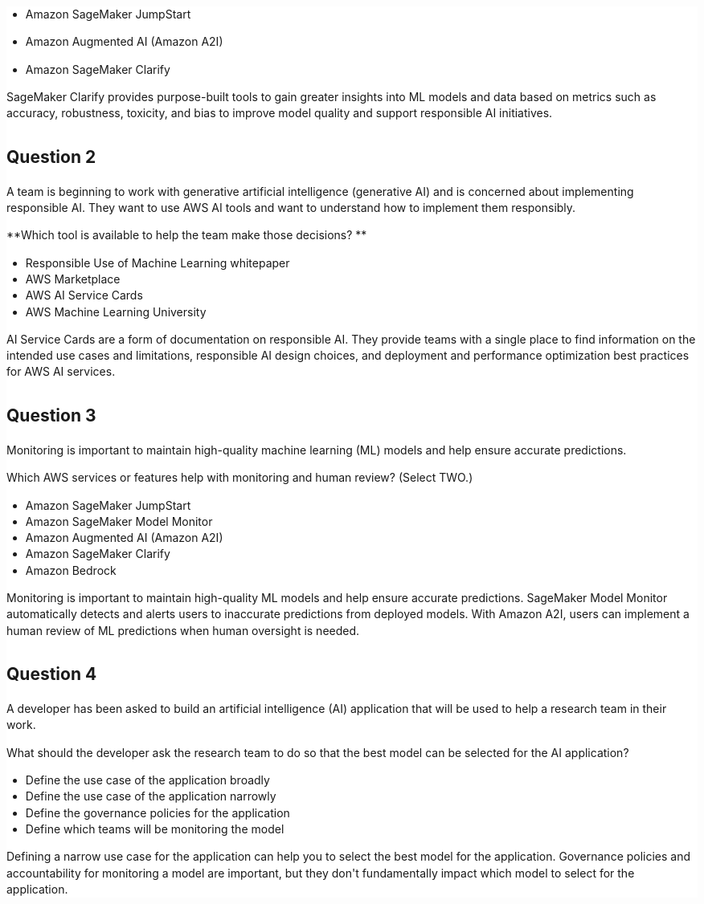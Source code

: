 - Amazon SageMaker JumpStart

- Amazon Augmented AI (Amazon A2I)

- Amazon SageMaker Clarify

SageMaker Clarify provides purpose-built tools to gain greater insights into ML models and data based on metrics such as accuracy, robustness, toxicity, and bias to improve model quality and support responsible AI initiatives.

## Question 2
A team is beginning to work with generative artificial intelligence (generative AI) and is concerned about implementing responsible AI. They want to use AWS AI tools and want to understand how to implement them responsibly.

**Which tool is available to help the team make those decisions? **

- Responsible Use of Machine Learning whitepaper
- AWS Marketplace
- AWS AI Service Cards
- AWS Machine Learning University

AI Service Cards are a form of documentation on responsible AI. They provide teams with a single place to find information on the intended use cases and limitations, responsible AI design choices, and deployment and performance optimization best practices for AWS AI services. 

## Question 3
Monitoring is important to maintain high-quality machine learning (ML) models and help ensure accurate predictions.

Which AWS services or features help with monitoring and human review? (Select TWO.)
- Amazon SageMaker JumpStart
- Amazon SageMaker Model Monitor
- Amazon Augmented AI (Amazon A2I)
- Amazon SageMaker Clarify
- Amazon Bedrock

Monitoring is important to maintain high-quality ML models and help ensure accurate predictions. SageMaker Model Monitor automatically detects and alerts users to inaccurate predictions from deployed models. With Amazon A2I, users can implement a human review of ML predictions when human oversight is needed.

## Question 4
A developer has been asked to build an artificial intelligence (AI) application that will be used to help a research team in their work. 

What should the developer ask the research team to do so that the best model can be selected for the AI application?
- Define the use case of the application broadly
- Define the use case of the application narrowly
- Define the governance policies for the application
- Define which teams will be monitoring the model

Defining a narrow use case for the application can help you to select the best model for the application. Governance policies and accountability for monitoring a model are important, but they don't fundamentally impact which model to select for the application.
